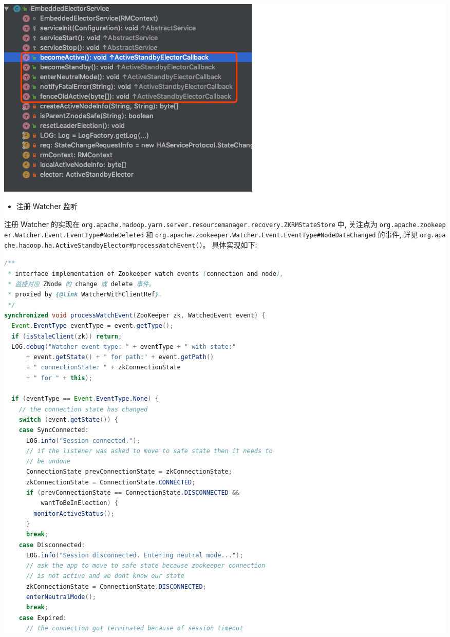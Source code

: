 ![call back for become active or standby](imgs/callback_active_standby.png)

- 注册 Watcher 监听

注册 Watcher 的实现在 `org.apache.hadoop.yarn.server.resourcemanager.recovery.ZKRMStateStore` 中, 关注点为 `org.apache.zookeeper.Watcher.Event.EventType#NodeDeleted` 和 `org.apache.zookeeper.Watcher.Event.EventType#NodeDataChanged` 的事件, 详见 `org.apache.hadoop.ha.ActiveStandbyElector#processWatchEvent()`。 具体实现如下:

```java
/**
 * interface implementation of Zookeeper watch events (connection and node),
 * 监控对应 ZNode 的 change 或 delete 事件。
 * proxied by {@link WatcherWithClientRef}.
 */
synchronized void processWatchEvent(ZooKeeper zk, WatchedEvent event) {
  Event.EventType eventType = event.getType();
  if (isStaleClient(zk)) return;
  LOG.debug("Watcher event type: " + eventType + " with state:"
      + event.getState() + " for path:" + event.getPath()
      + " connectionState: " + zkConnectionState
      + " for " + this);

  if (eventType == Event.EventType.None) {
    // the connection state has changed
    switch (event.getState()) {
    case SyncConnected:
      LOG.info("Session connected.");
      // if the listener was asked to move to safe state then it needs to
      // be undone
      ConnectionState prevConnectionState = zkConnectionState;
      zkConnectionState = ConnectionState.CONNECTED;
      if (prevConnectionState == ConnectionState.DISCONNECTED &&
          wantToBeInElection) {
        monitorActiveStatus();
      }
      break;
    case Disconnected:
      LOG.info("Session disconnected. Entering neutral mode...");
      // ask the app to move to safe state because zookeeper connection
      // is not active and we dont know our state
      zkConnectionState = ConnectionState.DISCONNECTED;
      enterNeutralMode();
      break;
    case Expired:
      // the connection got terminated because of session timeout
```